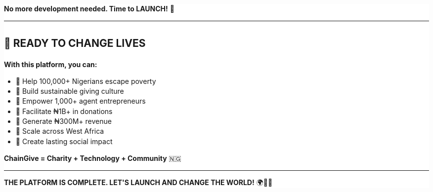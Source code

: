 **No more development needed. Time to LAUNCH!** 🚀

---

## 💚 **READY TO CHANGE LIVES**

**With this platform, you can:**
- 💚 Help 100,000+ Nigerians escape poverty
- 💚 Build sustainable giving culture
- 💚 Empower 1,000+ agent entrepreneurs
- 💚 Facilitate ₦1B+ in donations
- 💚 Generate ₦300M+ revenue
- 💚 Scale across West Africa
- 💚 Create lasting social impact

**ChainGive = Charity + Technology + Community** 🇳🇬

---

**THE PLATFORM IS COMPLETE. LET'S LAUNCH AND CHANGE THE WORLD!** 🌍💚🚀

